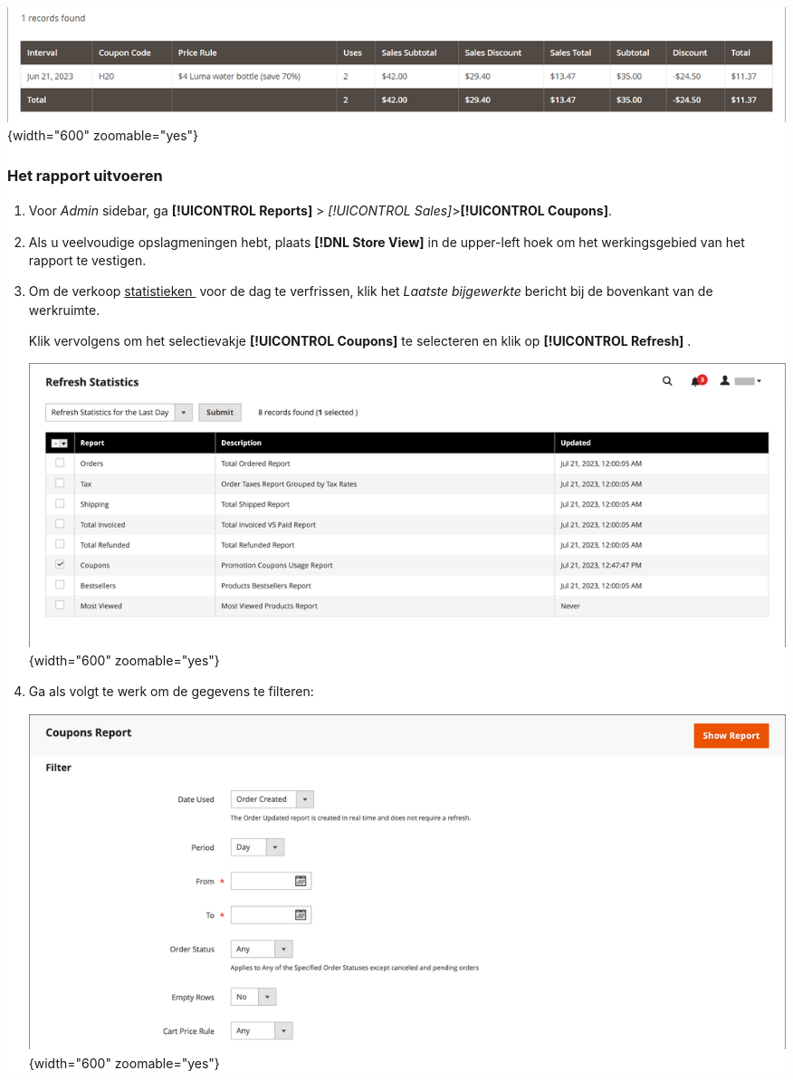 ![&#x200B; het rapport van Coupons &#x200B;](./assets/reports-coupons.png){width="600" zoomable="yes"}

### Het rapport uitvoeren

1. Voor _Admin_ sidebar, ga **[!UICONTROL Reports]** > _[!UICONTROL Sales]_>**[!UICONTROL Coupons]**.

1. Als u veelvoudige opslagmeningen hebt, plaats **[!DNL Store View]** in de upper-left hoek om het werkingsgebied van het rapport te vestigen.

1. Om de verkoop [&#x200B; statistieken &#x200B;](../getting-started/sales-reports.md#refresh-statistics) voor de dag te verfrissen, klik het _Laatste bijgewerkte_ bericht bij de bovenkant van de werkruimte.

   Klik vervolgens om het selectievakje **[!UICONTROL Coupons]** te selecteren en klik op **[!UICONTROL Refresh]** .

   ![&#x200B; het rapport van Coupons - verfrist statistieken &#x200B;](./assets/reports-coupons-refresh-statistics.png){width="600" zoomable="yes"}

1. Ga als volgt te werk om de gegevens te filteren:

   ![&#x200B; Coupon rapport - filters &#x200B;](./assets/reports-coupons-filters.png){width="600" zoomable="yes"}
